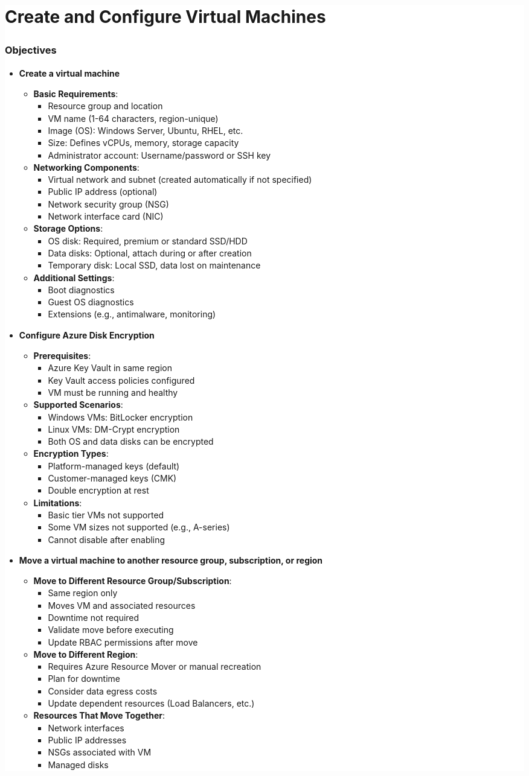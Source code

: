 # Create and Configure Virtual Machines

### Objectives

- **Create a virtual machine**
    - **Basic Requirements**:
        - Resource group and location
        - VM name (1-64 characters, region-unique)
        - Image (OS): Windows Server, Ubuntu, RHEL, etc.
        - Size: Defines vCPUs, memory, storage capacity
        - Administrator account: Username/password or SSH key
    - **Networking Components**:
        - Virtual network and subnet (created automatically if not specified)
        - Public IP address (optional)
        - Network security group (NSG)
        - Network interface card (NIC)
    - **Storage Options**:
        - OS disk: Required, premium or standard SSD/HDD
        - Data disks: Optional, attach during or after creation
        - Temporary disk: Local SSD, data lost on maintenance
    - **Additional Settings**:
        - Boot diagnostics
        - Guest OS diagnostics
        - Extensions (e.g., antimalware, monitoring)

- **Configure Azure Disk Encryption**
    - **Prerequisites**:
        - Azure Key Vault in same region
        - Key Vault access policies configured
        - VM must be running and healthy
    - **Supported Scenarios**:
        - Windows VMs: BitLocker encryption
        - Linux VMs: DM-Crypt encryption
        - Both OS and data disks can be encrypted
    - **Encryption Types**:
        - Platform-managed keys (default)
        - Customer-managed keys (CMK)
        - Double encryption at rest
    - **Limitations**:
        - Basic tier VMs not supported
        - Some VM sizes not supported (e.g., A-series)
        - Cannot disable after enabling

- **Move a virtual machine to another resource group, subscription, or region**
    - **Move to Different Resource Group/Subscription**:
        - Same region only
        - Moves VM and associated resources
        - Downtime not required
        - Validate move before executing
        - Update RBAC permissions after move
    - **Move to Different Region**:
        - Requires Azure Resource Mover or manual recreation
        - Plan for downtime
        - Consider data egress costs
        - Update dependent resources (Load Balancers, etc.)
    - **Resources That Move Together**:
        - Network interfaces
        - Public IP addresses
        - NSGs associated with VM
        - Managed disks

